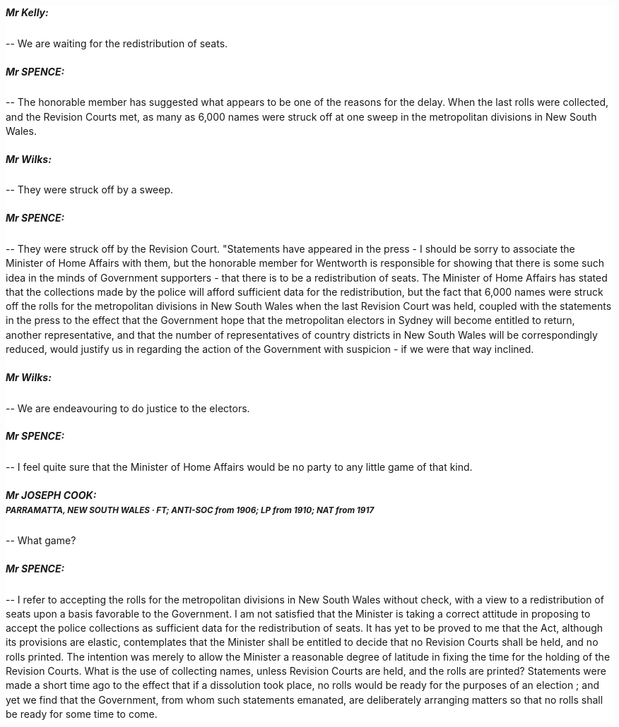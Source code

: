##### Mr Kelly:

--  We are waiting for the redistribution of seats. 

##### Mr SPENCE:

-- The honorable member has suggested what appears to be one of the reasons for the delay. When the last rolls were collected, and the Revision Courts met, as many as 6,000 names were struck off at one sweep in the metropolitan divisions in New South Wales. 

##### Mr Wilks:

--  They were struck off by a sweep. 

##### Mr SPENCE:

-- They were struck off by the Revision Court. "Statements have appeared in the press - I should be sorry to associate the Minister of Home Affairs with them, but the honorable member for Wentworth is responsible for showing that there is some such idea in the minds of Government supporters - that there is to be a redistribution of seats. The Minister of Home Affairs has stated that the collections made by the police will afford sufficient data for the redistribution, but the fact that 6,000 names were struck off the rolls for the metropolitan divisions in New South Wales when the last Revision Court was held, coupled with the statements in the press to the effect that the Government hope that the metropolitan electors in Sydney will become entitled to return, another representative, and that the number of representatives of country districts in New South Wales will be correspondingly reduced, would justify us in regarding the action of the Government with suspicion - if we were that way inclined. 

##### Mr Wilks:

--  We are endeavouring to do justice to the electors. 

##### Mr SPENCE:

-- I feel quite sure that the Minister of Home Affairs would be no party to any little game of that kind. 

##### Mr JOSEPH COOK:<br><small class="text-muted">PARRAMATTA, NEW SOUTH WALES &middot; FT; ANTI-SOC from 1906; LP from 1910; NAT from 1917</small>

--  What game? 

##### Mr SPENCE:

-- I refer to accepting the rolls for the metropolitan divisions in New South Wales without check, with a view to a redistribution of seats upon a basis favorable to the Government. I am not satisfied that the Minister is taking a correct attitude in proposing to accept the police collections as sufficient data for the redistribution of seats. It has yet to be proved to me that the Act, although its provisions are elastic, contemplates that the Minister shall be entitled to decide that no Revision Courts shall be held, and no rolls printed. The intention was merely to allow the Minister a reasonable degree of latitude in fixing the time for the holding of the Revision Courts. What is the use of collecting names, unless Revision Courts are held, and the rolls are printed? Statements were made a short time ago to the effect that if a dissolution took place, no rolls would be ready for the purposes of an election ; and yet we find that the Government, from whom such statements emanated, are deliberately arranging matters so that no rolls shall be ready for some time to come. 
